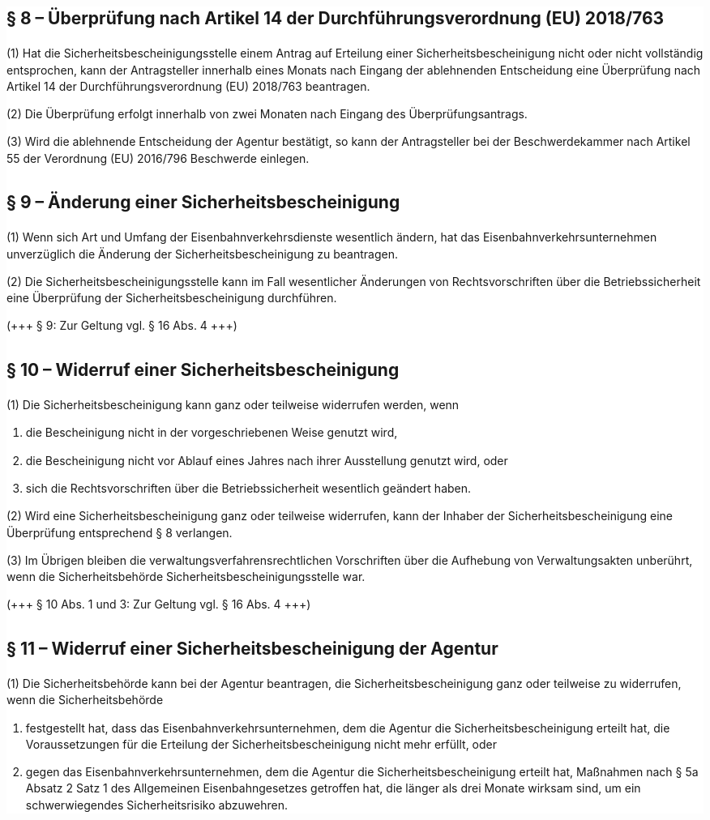 
## § 8 – Überprüfung nach Artikel 14 der Durchführungsverordnung (EU) 2018/763

(1) Hat die Sicherheitsbescheinigungsstelle einem Antrag auf Erteilung einer Sicherheitsbescheinigung nicht oder nicht vollständig entsprochen, kann der Antragsteller innerhalb eines Monats nach Eingang der ablehnenden Entscheidung eine Überprüfung nach Artikel 14 der Durchführungsverordnung (EU) 2018/763 beantragen.

(2) Die Überprüfung erfolgt innerhalb von zwei Monaten nach Eingang des Überprüfungsantrags.

(3) Wird die ablehnende Entscheidung der Agentur bestätigt, so kann der Antragsteller bei der Beschwerdekammer nach Artikel 55 der Verordnung (EU) 2016/796 Beschwerde einlegen.


## § 9 – Änderung einer Sicherheitsbescheinigung

(1) Wenn sich Art und Umfang der Eisenbahnverkehrsdienste wesentlich ändern, hat das Eisenbahnverkehrsunternehmen unverzüglich die Änderung der Sicherheitsbescheinigung zu beantragen.

(2) Die Sicherheitsbescheinigungsstelle kann im Fall wesentlicher Änderungen von Rechtsvorschriften über die Betriebssicherheit eine Überprüfung der Sicherheitsbescheinigung durchführen.

(+++ § 9: Zur Geltung vgl. § 16 Abs. 4 +++)


## § 10 – Widerruf einer Sicherheitsbescheinigung

(1) Die Sicherheitsbescheinigung kann ganz oder teilweise widerrufen werden, wenn

1. die Bescheinigung nicht in der vorgeschriebenen Weise genutzt wird,

2. die Bescheinigung nicht vor Ablauf eines Jahres nach ihrer Ausstellung genutzt wird, oder

3. sich die Rechtsvorschriften über die Betriebssicherheit wesentlich geändert haben.

(2) Wird eine Sicherheitsbescheinigung ganz oder teilweise widerrufen, kann der Inhaber der Sicherheitsbescheinigung eine Überprüfung entsprechend § 8 verlangen.

(3) Im Übrigen bleiben die verwaltungsverfahrensrechtlichen Vorschriften über die Aufhebung von Verwaltungsakten unberührt, wenn die Sicherheitsbehörde Sicherheitsbescheinigungsstelle war.

(+++ § 10 Abs. 1 und 3: Zur Geltung vgl. § 16 Abs. 4 +++)


## § 11 – Widerruf einer Sicherheitsbescheinigung der Agentur

(1) Die Sicherheitsbehörde kann bei der Agentur beantragen, die Sicherheitsbescheinigung ganz oder teilweise zu widerrufen, wenn die Sicherheitsbehörde

1. festgestellt hat, dass das Eisenbahnverkehrsunternehmen, dem die Agentur die Sicherheitsbescheinigung erteilt hat, die Voraussetzungen für die Erteilung der Sicherheitsbescheinigung nicht mehr erfüllt, oder

2. gegen das Eisenbahnverkehrsunternehmen, dem die Agentur die Sicherheitsbescheinigung erteilt hat, Maßnahmen nach § 5a Absatz 2 Satz 1 des Allgemeinen Eisenbahngesetzes getroffen hat, die länger als drei Monate wirksam sind, um ein schwerwiegendes Sicherheitsrisiko abzuwehren.
